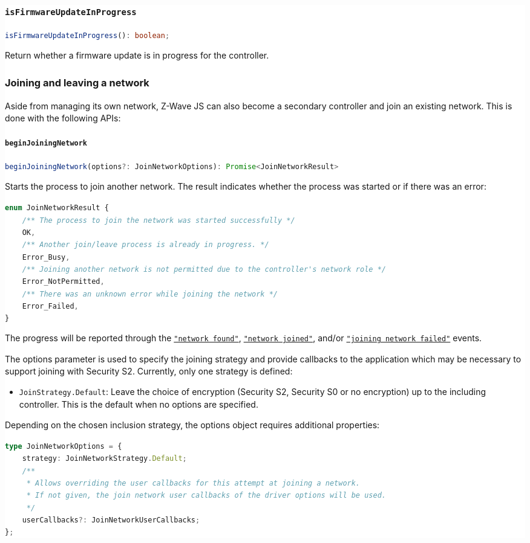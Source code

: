 ### `isFirmwareUpdateInProgress`

```ts
isFirmwareUpdateInProgress(): boolean;
```

Return whether a firmware update is in progress for the controller.

### Joining and leaving a network

Aside from managing its own network, Z-Wave JS can also become a secondary controller and join an existing network. This is done with the following APIs:

#### `beginJoiningNetwork`

```ts
beginJoiningNetwork(options?: JoinNetworkOptions): Promise<JoinNetworkResult>
```

Starts the process to join another network. The result indicates whether the process was started or if there was an error:



```ts
enum JoinNetworkResult {
	/** The process to join the network was started successfully */
	OK,
	/** Another join/leave process is already in progress. */
	Error_Busy,
	/** Joining another network is not permitted due to the controller's network role */
	Error_NotPermitted,
	/** There was an unknown error while joining the network */
	Error_Failed,
}
```

The progress will be reported through the [`"network found"`](#quotnetwork-foundquot), [`"network joined"`](#quotnetwork-joinedquot), and/or [`"joining network failed"`](#quotjoining-network-failedquot) events.

The options parameter is used to specify the joining strategy and provide callbacks to the application which may be necessary to support joining with Security S2. Currently, only one strategy is defined:

- `JoinStrategy.Default`: Leave the choice of encryption (Security S2, Security S0 or no encryption) up to the including controller. This is the default when no options are specified.

Depending on the chosen inclusion strategy, the options object requires additional properties:



```ts
type JoinNetworkOptions = {
	strategy: JoinNetworkStrategy.Default;
	/**
	 * Allows overriding the user callbacks for this attempt at joining a network.
	 * If not given, the join network user callbacks of the driver options will be used.
	 */
	userCallbacks?: JoinNetworkUserCallbacks;
};
```
